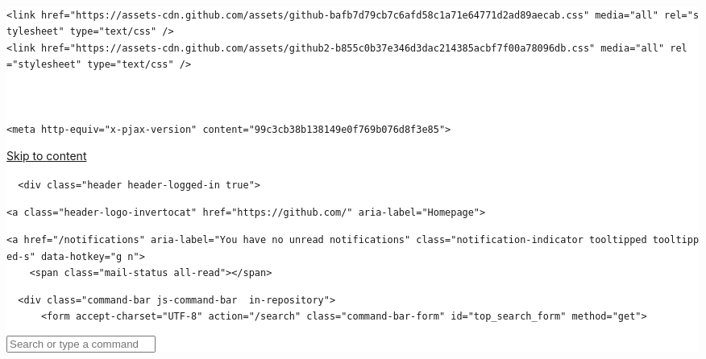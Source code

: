     <link href="https://assets-cdn.github.com/assets/github-bafb7d79cb7c6afd58c1a71e64771d2ad89aecab.css" media="all" rel="stylesheet" type="text/css" />
    <link href="https://assets-cdn.github.com/assets/github2-b855c0b37e346d3dac214385acbf7f00a78096db.css" media="all" rel="stylesheet" type="text/css" />
    


    <meta http-equiv="x-pjax-version" content="99c3cb38b138149e0f769b076d8f3e85">

      
  <meta name="description" content="phase-0-unit-1 - Unit 1 for nine-week Phase 0 model">


  <meta content="8261478" name="octolytics-dimension-user_id" /><meta content="nickperez1285" name="octolytics-dimension-user_login" /><meta content="22669909" name="octolytics-dimension-repository_id" /><meta content="nickperez1285/phase-0-unit-1" name="octolytics-dimension-repository_nwo" /><meta content="false" name="octolytics-dimension-repository_public" /><meta content="true" name="octolytics-dimension-repository_is_fork" /><meta content="17428986" name="octolytics-dimension-repository_parent_id" /><meta content="Devbootcamp/phase-0-unit-1" name="octolytics-dimension-repository_parent_nwo" /><meta content="17428986" name="octolytics-dimension-repository_network_root_id" /><meta content="Devbootcamp/phase-0-unit-1" name="octolytics-dimension-repository_network_root_nwo" />

  <link href="https://github.com/nickperez1285/phase-0-unit-1/commits/master.atom?token=8261478__eyJzY29wZSI6IkF0b206L25pY2twZXJlejEyODUvcGhhc2UtMC11bml0LTEvY29tbWl0cy9tYXN0ZXIuYXRvbSIsImV4cGlyZXMiOjI5ODU0ODYwMTB9--38223271108665328d3dbe14e656e5594967d2b9" rel="alternate" title="Recent Commits to phase-0-unit-1:master" type="application/atom+xml">

  </head>


  <body class="logged_in  env-production macintosh vis-private fork page-blob">
    <a href="#start-of-content" tabindex="1" class="accessibility-aid js-skip-to-content">Skip to content</a>
    <div class="wrapper">
      
      
      
      


      <div class="header header-logged-in true">
  <div class="container clearfix">

    <a class="header-logo-invertocat" href="https://github.com/" aria-label="Homepage">
  <span class="mega-octicon octicon-mark-github"></span>
</a>


    
    <a href="/notifications" aria-label="You have no unread notifications" class="notification-indicator tooltipped tooltipped-s" data-hotkey="g n">
        <span class="mail-status all-read"></span>
</a>

      <div class="command-bar js-command-bar  in-repository">
          <form accept-charset="UTF-8" action="/search" class="command-bar-form" id="top_search_form" method="get">

<div class="commandbar">
  <span class="message"></span>
  <input type="text" data-hotkey="s, /" name="q" id="js-command-bar-field" placeholder="Search or type a command" tabindex="1" autocapitalize="off"
    